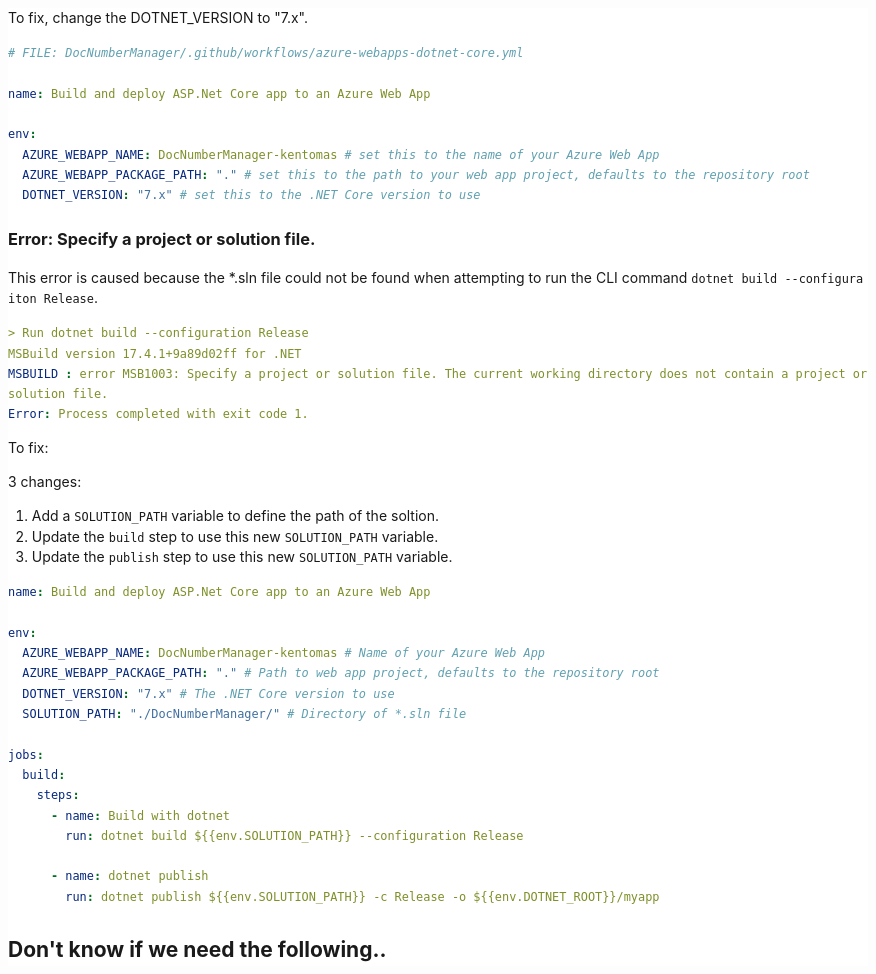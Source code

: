 To fix, change the DOTNET_VERSION to "7.x".

```yaml title="azure-webapps-dotnet-core.yml" linenums="1" hl_lines="8"
# FILE: DocNumberManager/.github/workflows/azure-webapps-dotnet-core.yml

name: Build and deploy ASP.Net Core app to an Azure Web App

env:
  AZURE_WEBAPP_NAME: DocNumberManager-kentomas # set this to the name of your Azure Web App
  AZURE_WEBAPP_PACKAGE_PATH: "." # set this to the path to your web app project, defaults to the repository root
  DOTNET_VERSION: "7.x" # set this to the .NET Core version to use
```

### Error: Specify a project or solution file.

This error is caused because the \*.sln file could not be found when attempting to run the CLI command `dotnet build --configuraiton Release`.

```yaml title="The error in the Github action summary" hl_lines="4"
> Run dotnet build --configuration Release
MSBuild version 17.4.1+9a89d02ff for .NET
MSBUILD : error MSB1003: Specify a project or solution file. The current working directory does not contain a project or solution file.
Error: Process completed with exit code 1.
```

To fix:

3 changes:

1. Add a `SOLUTION_PATH` variable to define the path of the soltion.
2. Update the `build` step to use this new `SOLUTION_PATH` variable.
3. Update the `publish` step to use this new `SOLUTION_PATH` variable.

```yaml title="azure-webapps-dotnet-core.yml" linenums="1" hl_lines="7 13 16"
name: Build and deploy ASP.Net Core app to an Azure Web App

env:
  AZURE_WEBAPP_NAME: DocNumberManager-kentomas # Name of your Azure Web App
  AZURE_WEBAPP_PACKAGE_PATH: "." # Path to web app project, defaults to the repository root
  DOTNET_VERSION: "7.x" # The .NET Core version to use
  SOLUTION_PATH: "./DocNumberManager/" # Directory of *.sln file

jobs:
  build:
    steps:
      - name: Build with dotnet
        run: dotnet build ${{env.SOLUTION_PATH}} --configuration Release

      - name: dotnet publish
        run: dotnet publish ${{env.SOLUTION_PATH}} -c Release -o ${{env.DOTNET_ROOT}}/myapp
```

## Don't know if we need the following..
